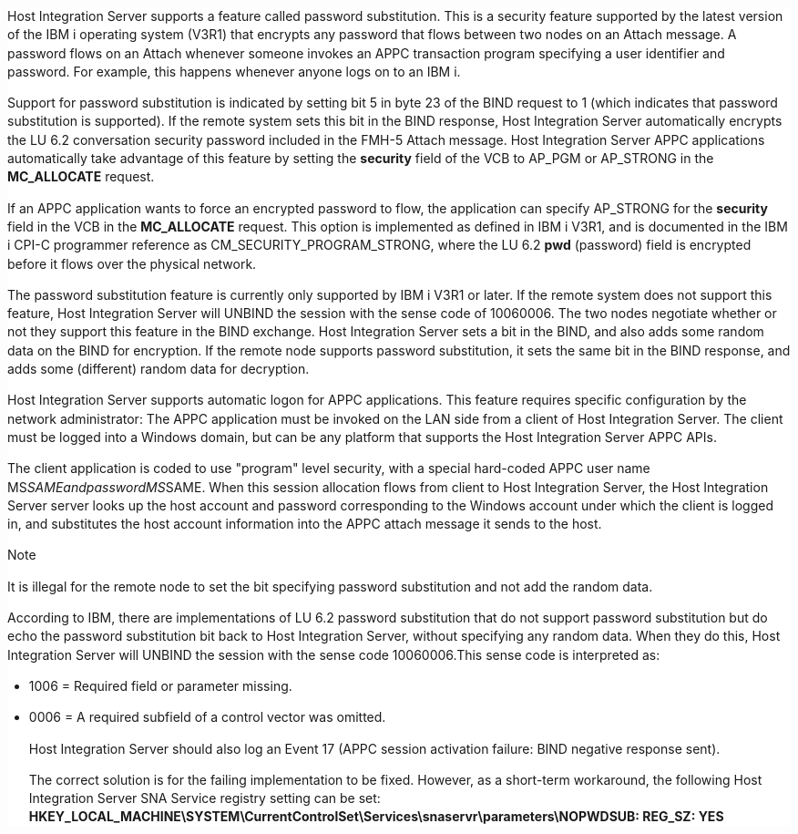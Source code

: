  Host Integration Server supports a feature called password substitution. This is a security feature supported by the latest version of the IBM i operating system (V3R1) that encrypts any password that flows between two nodes on an Attach message. A password flows on an Attach whenever someone invokes an APPC transaction program specifying a user identifier and password. For example, this happens whenever anyone logs on to an IBM i.  
  
 Support for password substitution is indicated by setting bit 5 in byte 23 of the BIND request to 1 (which indicates that password substitution is supported). If the remote system sets this bit in the BIND response, Host Integration Server automatically encrypts the LU 6.2 conversation security password included in the FMH-5 Attach message. Host Integration Server APPC applications automatically take advantage of this feature by setting the **security** field of the VCB to AP_PGM or AP_STRONG in the **MC_ALLOCATE** request.  
  
 If an APPC application wants to force an encrypted password to flow, the application can specify AP_STRONG for the **security** field in the VCB in the **MC_ALLOCATE** request. This option is implemented as defined in IBM i V3R1, and is documented in the IBM i CPI-C programmer reference as CM_SECURITY_PROGRAM_STRONG, where the LU 6.2 **pwd** (password) field is encrypted before it flows over the physical network.  
  
 The password substitution feature is currently only supported by IBM i V3R1 or later. If the remote system does not support this feature, Host Integration Server will UNBIND the session with the sense code of 10060006. The two nodes negotiate whether or not they support this feature in the BIND exchange. Host Integration Server sets a bit in the BIND, and also adds some random data on the BIND for encryption. If the remote node supports password substitution, it sets the same bit in the BIND response, and adds some (different) random data for decryption.  
  
 Host Integration Server supports automatic logon for APPC applications. This feature requires specific configuration by the network administrator: The APPC application must be invoked on the LAN side from a client of Host Integration Server. The client must be logged into a Windows domain, but can be any platform that supports the Host Integration Server APPC APIs.  
  
 The client application is coded to use "program" level security, with a special hard-coded APPC user name MS$SAME and password MS$SAME. When this session allocation flows from client to Host Integration Server, the Host Integration Server server looks up the host account and password corresponding to the Windows account under which the client is logged in, and substitutes the host account information into the APPC attach message it sends to the host.  
  
> [!NOTE]
>  It is illegal for the remote node to set the bit specifying password substitution and not add the random data.  
  
 According to IBM, there are implementations of LU 6.2 password substitution that do not support password substitution but do echo the password substitution bit back to Host Integration Server, without specifying any random data. When they do this, Host Integration Server will UNBIND the session with the sense code 10060006.This sense code is interpreted as:  
  
- 1006 = Required field or parameter missing.  
  
- 0006 = A required subfield of a control vector was omitted.  
  
  Host Integration Server should also log an Event 17 (APPC session activation failure: BIND negative response sent).  
  
  The correct solution is for the failing implementation to be fixed. However, as a short-term workaround, the following Host Integration Server SNA Service registry setting can be set:   **HKEY_LOCAL_MACHINE\SYSTEM\CurrentControlSet\Services\snaservr\parameters\NOPWDSUB: REG_SZ: YES**  
  